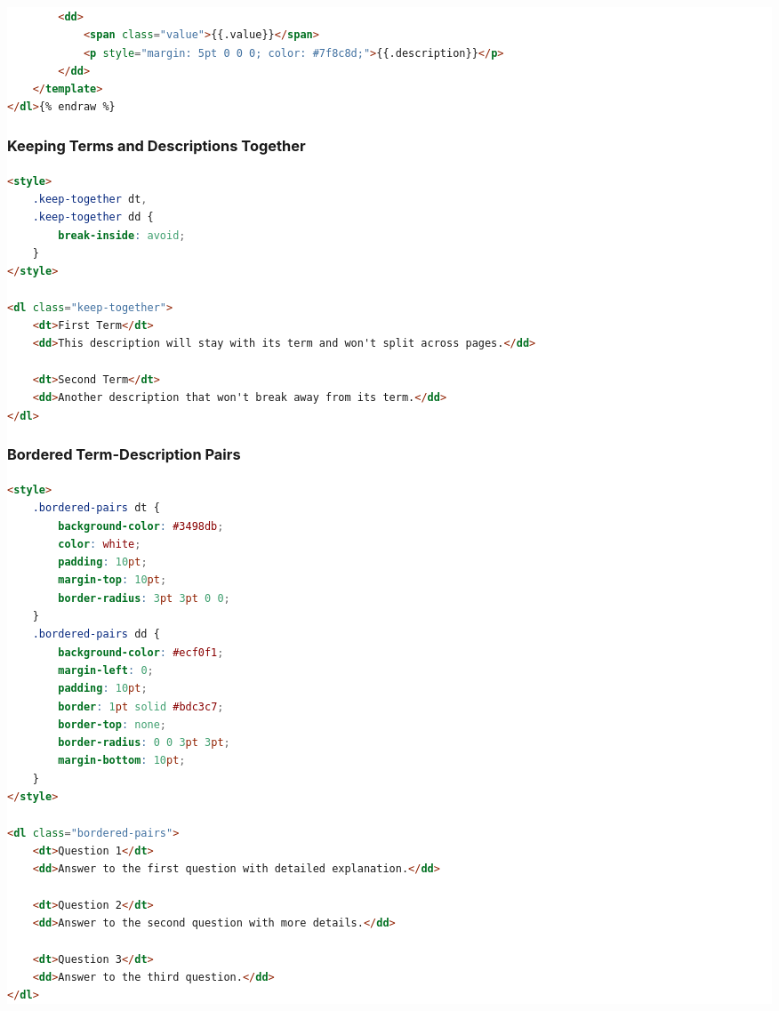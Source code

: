 ```html
        <dd>
            <span class="value">{{.value}}</span>
            <p style="margin: 5pt 0 0 0; color: #7f8c8d;">{{.description}}</p>
        </dd>
    </template>
</dl>{% endraw %}
```

### Keeping Terms and Descriptions Together

```html
<style>
    .keep-together dt,
    .keep-together dd {
        break-inside: avoid;
    }
</style>

<dl class="keep-together">
    <dt>First Term</dt>
    <dd>This description will stay with its term and won't split across pages.</dd>

    <dt>Second Term</dt>
    <dd>Another description that won't break away from its term.</dd>
</dl>
```

### Bordered Term-Description Pairs

```html
<style>
    .bordered-pairs dt {
        background-color: #3498db;
        color: white;
        padding: 10pt;
        margin-top: 10pt;
        border-radius: 3pt 3pt 0 0;
    }
    .bordered-pairs dd {
        background-color: #ecf0f1;
        margin-left: 0;
        padding: 10pt;
        border: 1pt solid #bdc3c7;
        border-top: none;
        border-radius: 0 0 3pt 3pt;
        margin-bottom: 10pt;
    }
</style>

<dl class="bordered-pairs">
    <dt>Question 1</dt>
    <dd>Answer to the first question with detailed explanation.</dd>

    <dt>Question 2</dt>
    <dd>Answer to the second question with more details.</dd>

    <dt>Question 3</dt>
    <dd>Answer to the third question.</dd>
</dl>
```
